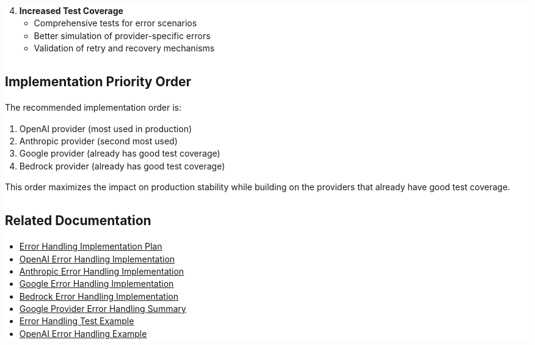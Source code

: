 4. **Increased Test Coverage**
   - Comprehensive tests for error scenarios
   - Better simulation of provider-specific errors
   - Validation of retry and recovery mechanisms

## Implementation Priority Order

The recommended implementation order is:

1. OpenAI provider (most used in production)
2. Anthropic provider (second most used)
3. Google provider (already has good test coverage)
4. Bedrock provider (already has good test coverage)

This order maximizes the impact on production stability while building on the providers that already have good test coverage.

## Related Documentation

- [Error Handling Implementation Plan](./ERROR_HANDLING_IMPLEMENTATION_PLAN.md)
- [OpenAI Error Handling Implementation](./OPENAI_ERROR_HANDLING_IMPLEMENTATION.md)
- [Anthropic Error Handling Implementation](./ANTHROPIC_ERROR_HANDLING_IMPLEMENTATION.md)
- [Google Error Handling Implementation](./GOOGLE_ERROR_HANDLING_IMPLEMENTATION.md)
- [Bedrock Error Handling Implementation](./BEDROCK_ERROR_HANDLING_IMPLEMENTATION.md)
- [Google Provider Error Handling Summary](./GOOGLE_PROVIDER_ERROR_HANDLING_SUMMARY.md)
- [Error Handling Test Example](./ERROR_HANDLING_TEST_EXAMPLE.py)
- [OpenAI Error Handling Example](./OPENAI_ERROR_HANDLING_EXAMPLE.py)

